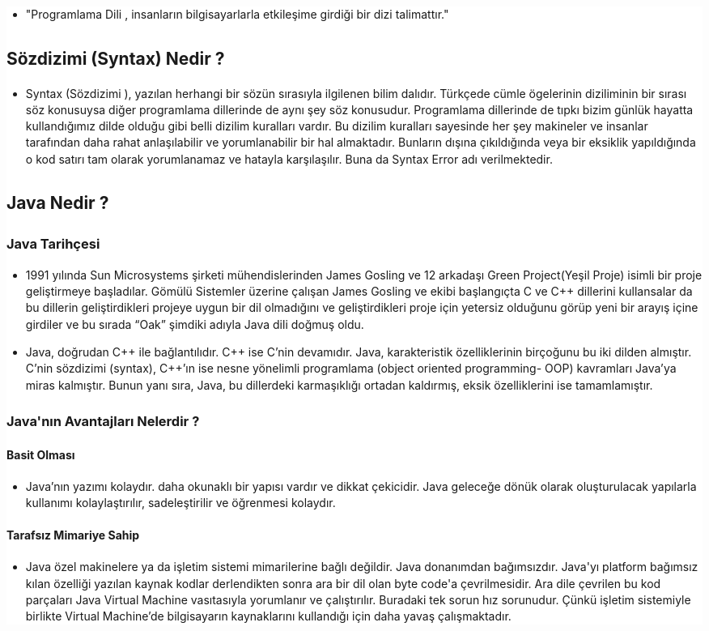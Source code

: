 
- "Programlama Dili , insanların bilgisayarlarla etkileşime girdiği bir dizi talimattır."

## Sözdizimi (Syntax) Nedir ?

- Syntax (Sözdizimi ), yazılan herhangi bir sözün sırasıyla ilgilenen bilim dalıdır. Türkçede cümle ögelerinin
  diziliminin bir sırası söz konusuysa diğer programlama dillerinde de aynı şey söz konusudur. Programlama dillerinde de
  tıpkı bizim günlük hayatta kullandığımız dilde olduğu gibi belli dizilim kuralları vardır. Bu dizilim kuralları
  sayesinde her şey makineler ve insanlar tarafından daha rahat anlaşılabilir ve yorumlanabilir bir hal almaktadır.
  Bunların dışına çıkıldığında veya bir eksiklik yapıldığında o kod satırı tam olarak yorumlanamaz ve hatayla
  karşılaşılır. Buna da Syntax Error adı verilmektedir.

## Java Nedir ?

### Java Tarihçesi

- 1991 yılında Sun Microsystems şirketi mühendislerinden James Gosling ve 12 arkadaşı Green Project(Yeşil Proje) isimli
  bir proje geliştirmeye başladılar. Gömülü Sistemler üzerine çalışan James Gosling ve ekibi başlangıçta C ve C++
  dillerini kullansalar da bu dillerin geliştirdikleri projeye uygun bir dil olmadığını ve geliştirdikleri proje için
  yetersiz olduğunu görüp yeni bir arayış içine girdiler ve bu sırada “Oak” şimdiki adıyla Java dili doğmuş oldu.


- Java, doğrudan C++ ile bağlantılıdır. C++ ise C’nin devamıdır. Java, karakteristik özelliklerinin birçoğunu bu iki
  dilden almıştır. C’nin sözdizimi (syntax), C++’ın ise nesne yönelimli programlama (object oriented programming- OOP)
  kavramları Java’ya miras kalmıştır. Bunun yanı sıra, Java, bu dillerdeki karmaşıklığı ortadan kaldırmış, eksik
  özelliklerini ise tamamlamıştır.

### Java'nın Avantajları Nelerdir ?

#### Basit Olması

- Java’nın yazımı kolaydır. daha okunaklı bir yapısı vardır ve dikkat çekicidir. Java geleceğe dönük olarak
  oluşturulacak yapılarla kullanımı kolaylaştırılır, sadeleştirilir ve öğrenmesi kolaydır.

#### Tarafsız Mimariye Sahip

- Java özel makinelere ya da işletim sistemi mimarilerine bağlı değildir. Java donanımdan bağımsızdır. Java'yı platform
  bağımsız kılan özelliği yazılan kaynak kodlar derlendikten sonra ara bir dil olan byte code'a çevrilmesidir. Ara dile
  çevrilen bu kod parçaları Java Virtual Machine vasıtasıyla yorumlanır ve çalıştırılır. Buradaki tek sorun hız
  sorunudur. Çünkü işletim sistemiyle birlikte Virtual Machine’de bilgisayarın kaynaklarını kullandığı için daha yavaş
  çalışmaktadır.
